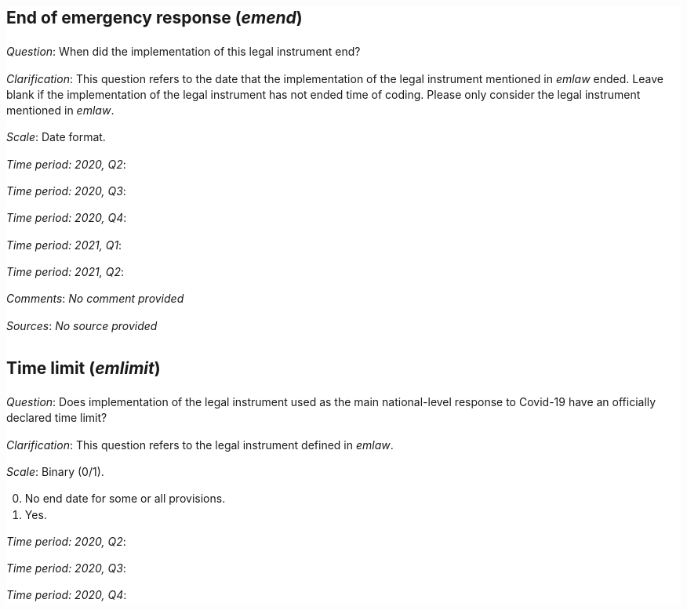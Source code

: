 

## End of emergency response (*emend*) 

*Question*: When did the implementation of this legal instrument end?

 

*Clarification*: This question refers to the date that the implementation of the legal instrument mentioned in *emlaw* ended. Leave blank if the implementation of the legal instrument has not ended time of coding. Please only consider the legal instrument mentioned in *emlaw*.

 

*Scale*: Date format.

 
*Time period: 2020, Q2*: 

 
*Time period: 2020, Q3*: 

 
*Time period: 2020, Q4*: 

 
*Time period: 2021, Q1*: 

 
*Time period: 2021, Q2*: 

 

*Comments*:
*No comment provided* 

*Sources*:
*No source provided*





## Time limit (*emlimit*) 

*Question*: Does implementation of the legal instrument used as the main national-level response to Covid-19 have an officially declared time limit?

 

*Clarification*: This question refers to the legal instrument defined in *emlaw*.

 

*Scale*: Binary (0/1). 

 0. No end date for some or all provisions. 
 1. Yes.

 
*Time period: 2020, Q2*: 

 
*Time period: 2020, Q3*: 

 
*Time period: 2020, Q4*: 

